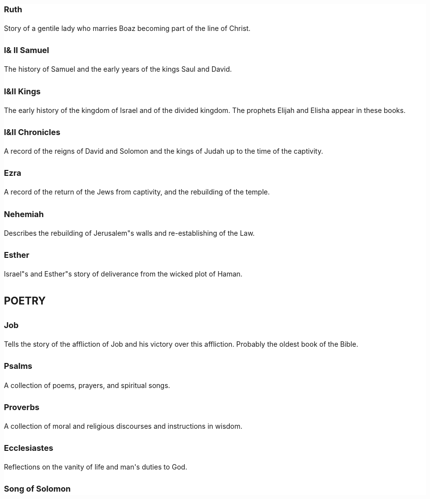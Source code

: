 ### <span lang="en">Ruth</span>

<span lang="en">Story of a gentile lady who marries Boaz becoming part of the line of Christ.</span>

### <span lang="en">I&amp; II Samuel</span>

<span lang="en">The history of Samuel and the early years of the kings Saul and David.</span>

### <span lang="en">I&amp;II Kings</span>

<span lang="en">The early history of the kingdom of Israel and of the divided kingdom. The prophets Elijah and Elisha appear in these books.</span>

### <span lang="en">I&amp;II Chronicles</span>

<span lang="en">A record of the reigns of David and Solomon and the kings of Judah up to the time of the captivity.</span>

### <span lang="en">Ezra</span>

<span lang="en">A record of the return of the Jews from captivity, and the rebuilding of the temple.</span>

### <span lang="en">Nehemiah</span>

<span lang="en">Describes the rebuilding of Jerusalem"s walls and re-establishing of the Law.</span>

### <span lang="en">Esther</span>

<span lang="en">Israel"s and Esther"s story of deliverance from the wicked plot of Haman.</span>

## <span lang="en">POETRY</span>

### <span lang="en">Job</span>

<span lang="en">Tells the story of the affliction of Job and his victory over this affliction. Probably the oldest book of the Bible.</span>

### <span lang="en">Psalms</span>

<span lang="en">A collection of poems, prayers, and spiritual songs.</span>

### <span lang="en">Proverbs</span>

<span lang="en">A collection of moral and religious discourses and instructions in wisdom.</span>

### <span lang="en">Ecclesiastes</span>

<span lang="en">Reflections on the vanity of life and man's duties to God.</span>

### <span lang="en">Song of Solomon</span>
